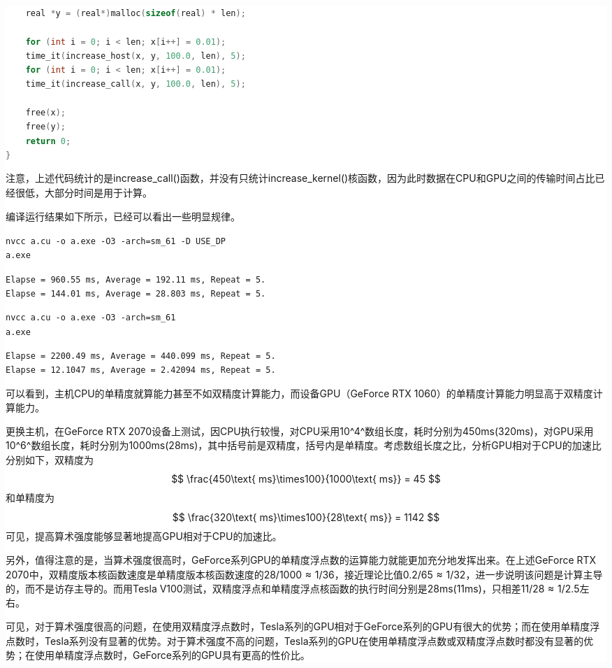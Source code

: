 ```c++
    real *y = (real*)malloc(sizeof(real) * len);

    for (int i = 0; i < len; x[i++] = 0.01);
    time_it(increase_host(x, y, 100.0, len), 5);
    for (int i = 0; i < len; x[i++] = 0.01);
    time_it(increase_call(x, y, 100.0, len), 5);

    free(x);
    free(y);
    return 0;
}
```

注意，上述代码统计的是increase_call()函数，并没有只统计increase_kernel()核函数，因为此时数据在CPU和GPU之间的传输时间占比已经很低，大部分时间是用于计算。

编译运行结果如下所示，已经可以看出一些明显规律。

```shell
nvcc a.cu -o a.exe -O3 -arch=sm_61 -D USE_DP
a.exe
```

```
Elapse = 960.55 ms, Average = 192.11 ms, Repeat = 5.
Elapse = 144.01 ms, Average = 28.803 ms, Repeat = 5.
```

```shell
nvcc a.cu -o a.exe -O3 -arch=sm_61
a.exe
```

```
Elapse = 2200.49 ms, Average = 440.099 ms, Repeat = 5.
Elapse = 12.1047 ms, Average = 2.42094 ms, Repeat = 5.
```

可以看到，主机CPU的单精度就算能力甚至不如双精度计算能力，而设备GPU（GeForce RTX 1060）的单精度计算能力明显高于双精度计算能力。

更换主机，在GeForce RTX 2070设备上测试，因CPU执行较慢，对CPU采用10^4^数组长度，耗时分别为450ms(320ms)，对GPU采用10^6^数组长度，耗时分别为1000ms(28ms)，其中括号前是双精度，括号内是单精度。考虑数组长度之比，分析GPU相对于CPU的加速比分别如下，双精度为
$$
\frac{450\text{ ms}\times100}{1000\text{ ms}} = 45
$$
和单精度为
$$
\frac{320\text{ ms}\times100}{28\text{ ms}} = 1142
$$
可见，提高算术强度能够显著地提高GPU相对于CPU的加速比。

另外，值得注意的是，当算术强度很高时，GeForce系列GPU的单精度浮点数的运算能力就能更加充分地发挥出来。在上述GeForce RTX 2070中，双精度版本核函数速度是单精度版本核函数速度的$28/1000\approx1/36$，接近理论比值$0.2/65\approx1/32$，进一步说明该问题是计算主导的，而不是访存主导的。而用Tesla V100测试，双精度浮点和单精度浮点核函数的执行时间分别是28ms(11ms)，只相差$11/28\approx1/2.5$左右。

可见，对于算术强度很高的问题，在使用双精度浮点数时，Tesla系列的GPU相对于GeForce系列的GPU有很大的优势；而在使用单精度浮点数时，Tesla系列没有显著的优势。对于算术强度不高的问题，Tesla系列的GPU在使用单精度浮点数或双精度浮点数时都没有显著的优势；在使用单精度浮点数时，GeForce系列的GPU具有更高的性价比。
